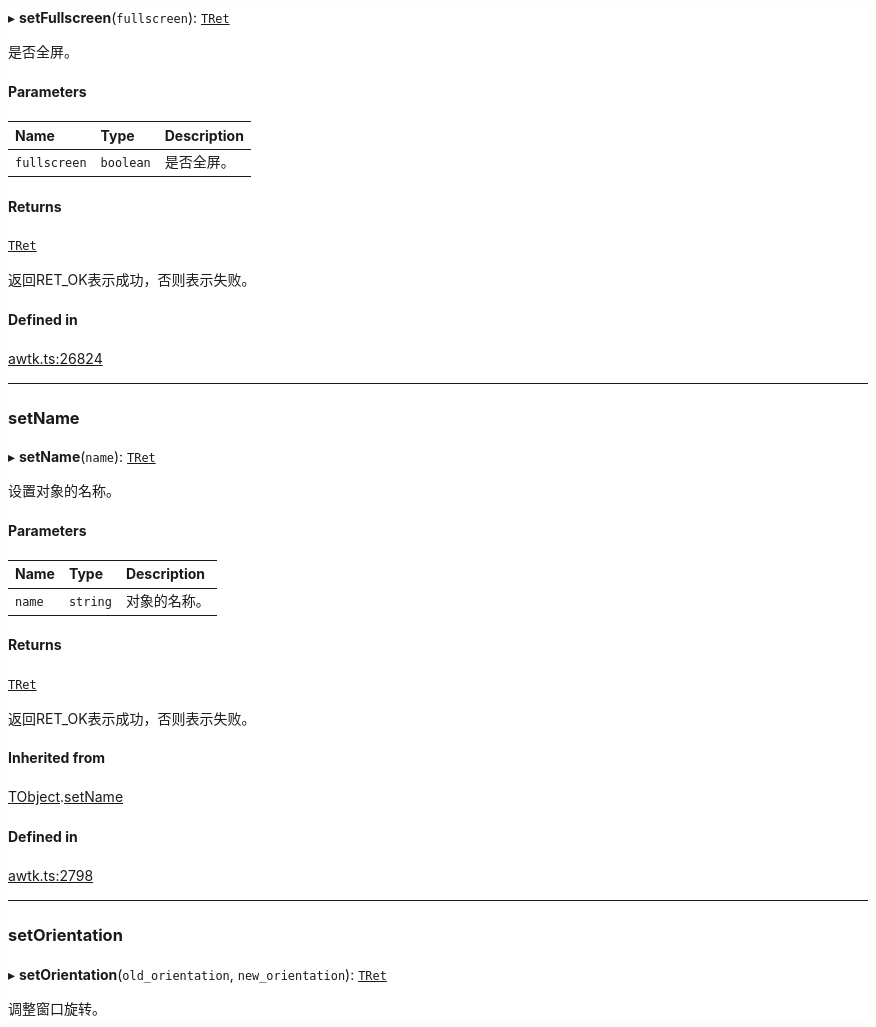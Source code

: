 ▸ **setFullscreen**(`fullscreen`): [`TRet`](../enums/TRet.md)

是否全屏。

#### Parameters

| Name | Type | Description |
| :------ | :------ | :------ |
| `fullscreen` | `boolean` | 是否全屏。 |

#### Returns

[`TRet`](../enums/TRet.md)

返回RET_OK表示成功，否则表示失败。

#### Defined in

[awtk.ts:26824](https://github.com/zlgopen/awtk-binding/blob/5d7e9b70/tools/code_gen/js/output/awtk.ts#L26824)

___

### setName

▸ **setName**(`name`): [`TRet`](../enums/TRet.md)

设置对象的名称。

#### Parameters

| Name | Type | Description |
| :------ | :------ | :------ |
| `name` | `string` | 对象的名称。 |

#### Returns

[`TRet`](../enums/TRet.md)

返回RET_OK表示成功，否则表示失败。

#### Inherited from

[TObject](TObject.md).[setName](TObject.md#setname)

#### Defined in

[awtk.ts:2798](https://github.com/zlgopen/awtk-binding/blob/5d7e9b70/tools/code_gen/js/output/awtk.ts#L2798)

___

### setOrientation

▸ **setOrientation**(`old_orientation`, `new_orientation`): [`TRet`](../enums/TRet.md)

调整窗口旋转。
